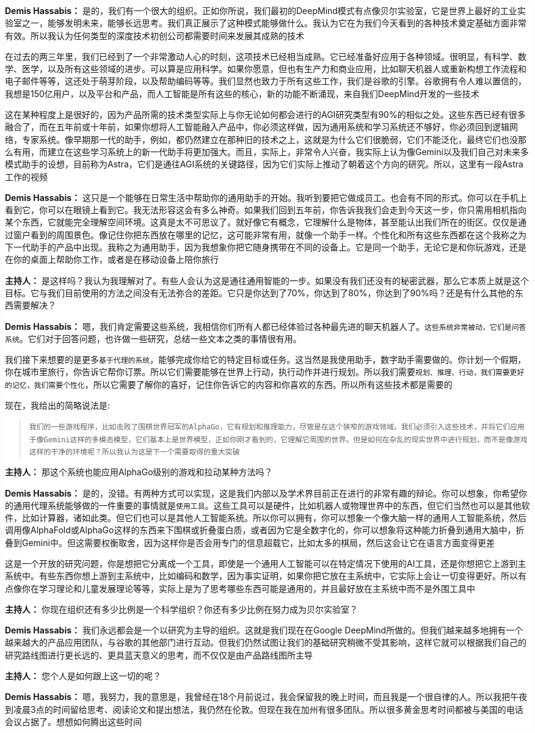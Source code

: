 **Demis Hassabis：**
是的，我们有一个很大的组织。正如你所说，我们最初的DeepMind模式有点像贝尔实验室，它是世界上最好的工业实验室之一，能够发明未来，能够长远思考。我们真正展示了这种模式能够做什么。我认为它在为我们今天看到的各种技术奠定基础方面非常有效。所以我认为任何类型的深度技术初创公司都需要时间来发展其成熟的技术

在过去的两三年里，我们已经到了一个非常激动人心的时刻，这项技术已经相当成熟。它已经准备好应用于各种领域。很明显，有科学、数学、医学，以及所有这些领域的进步。可以算是应用科学。如果你愿意，但也有生产力和商业应用，比如聊天机器人或重新构想工作流程和电子邮件等等，这还处于萌芽阶段，以及帮助编码等等。我们显然也致力于所有这些工作，我们是谷歌的引擎。谷歌拥有令人难以置信的，我想是150亿用户，以及平台和产品，而人工智能是所有这些的核心，新的功能不断涌现，来自我们DeepMind开发的一些技术

这在某种程度上是很好的，因为产品所需的技术类型实际上与你无论如何都会进行的AGI研究类型有90%的相似之处。这些东西已经有很多融合了，而在五年前或十年前，如果你想将人工智能融入产品中，你必须这样做，因为通用系统和学习系统还不够好，你必须回到逻辑网络，专家系统。像早期那一代的助手，例如，都仍然建立在那种旧的技术之上，这就是为什么它们很脆弱，它们不能泛化，最终它们也没那么有用，而建立在这些学习系统上的新一代助手将更加强大。而且，实际上，非常令人兴奋，我实际上认为像Gemini以及我们自己对未来多模式助手的设想，目前称为Astra，它们是通往AGI系统的关键路径，因为它们实际上推动了朝着这个方向的研究。所以，这里有一段Astra工作的视频

**Demis Hassabis：**
这只是一个能够在日常生活中帮助你的通用助手的开始。我听到要把它做成员工。也会有不同的形式。你可以在手机上看到它，你可以在眼镜上看到它。我无法形容这会有多么神奇。如果我们回到五年前，你告诉我我们会走到今天这一步，你只需用相机指向某个东西，它就能完全理解空间环境。这真是太不可思议了。就好像它有概念，它理解什么是物体，甚至能认出我们所在的街区。仅仅是通过窗户看到的周围景色。像记住你把东西放在哪里的记忆，这可能非常有用，就像一个助手一样。个性化和所有这些东西都在这个我称之为下一代助手的产品中出现。我称之为通用助手，因为我想象你把它随身携带在不同的设备上。它是同一个助手，无论它是和你玩游戏，还是在你的桌面上帮助你工作，或者是在移动设备上陪你旅行

**主持人：**
是这样吗？我认为我理解对了。有些人会认为这是通往通用智能的一步。如果没有我们还没有的秘密武器，那么它本质上就是这个目标。它与我们目前使用的方法之间没有无法弥合的差距。它只是你达到了70%，你达到了80%，你达到了90%吗？还是有什么其他的东西需要解决？

**Demis Hassabis：**
嗯，我们肯定需要这些系统，我相信你们所有人都已经体验过各种最先进的聊天机器人了。`这些系统非常被动，它们是问答系统`。它们对于回答问题，也许做一些研究，总结一些文本之类的事情很有用。

我们接下来想要的是更多`基于代理的系统`，能够完成你给它的特定目标或任务。这当然是我使用助手，数字助手需要做的。你计划一个假期，你在城市里旅行，你告诉它帮你订票。所以它们需要能够在世界上行动，执行动作并进行规划。所以我们需要`规划、推理、行动，我们需要更好的记忆，我们需要个性化`，所以它需要了解你的喜好，记住你告诉它的内容和你喜欢的东西。所以所有这些技术都是需要的

现在，我给出的简略说法是:

>
> `我们的一些游戏程序，比如击败了围棋世界冠军的AlphaGo，它有规划和推理能力，尽管是在这个狭窄的游戏领域。我们必须引入这些技术，并将它们应用于像Gemini这样的多模态模型，它们基本上是世界模型，正如你刚才看到的，它理解它周围的世界。但是如何在杂乱的现实世界中进行规划，而不是像游戏这样的干净的环境呢？所以我认为这是下一个需要取得的重大突破`

**主持人：** 那这个系统也能应用AlphaGo级别的游戏和拉动某种方法吗？

**Demis Hassabis：**
是的，没错。有两种方式可以实现，这是我们内部以及学术界目前正在进行的非常有趣的辩论。你可以想象，你希望你的通用代理系统能够做的一件重要的事情就是`使用工具`。这些工具可以是硬件，比如机器人或物理世界中的东西，但它们当然也可以是其他软件，比如计算器，诸如此类。但它们也可以是其他人工智能系统。所以你可以拥有，你可以想象一个像大脑一样的通用人工智能系统，然后调用像AlphaFold或AlphaGo这样的东西来下围棋或折叠蛋白质，或者因为它是全数字化的，你可以想象将这种能力折叠到通用大脑中，折叠到Gemini中。但这需要权衡取舍，因为这样你是否会用专门的信息超载它，比如太多的棋局，然后这会让它在语言方面变得更差

这是一个开放的研究问题，你是想把它分离成一个工具，即使是一个通用人工智能可以在特定情况下使用的AI工具，还是你想把它上游到主系统中。有些东西你想上游到主系统中，比如编码和数学，因为事实证明，如果你把它放在主系统中，它实际上会让一切变得更好。所以有点像你在学习理论和儿童发展理论等等，实际上是为了思考哪些东西可能是通用的，并且最好放在主系统中而不是外围工具中

**主持人：** 你现在组织还有多少比例是一个科学组织？你还有多少比例在努力成为贝尔实验室？

**Demis Hassabis：** 我们永远都会是一个以研究为主导的组织。这就是我们现在在Google
DeepMind所做的。但我们越来越多地拥有一个越来越大的产品应用团队，与谷歌的其他部门进行互动。但我们仍然试图让我们的基础研究稍微不受其影响，这样它就可以根据我们自己的研究路线图进行更长远的、更具蓝天意义的思考，而不仅仅是由产品路线图所主导

**主持人：** 您个人是如何跟上这一切的呢？

**Demis Hassabis：**
嗯，我努力，我的意思是，我曾经在18个月前说过，我会保留我的晚上时间，而且我是一个很自律的人。所以我把午夜到凌晨3点的时间留给思考、阅读论文和提出想法，我仍然在伦敦。但现在我在加州有很多团队。所以很多黄金思考时间都被与美国的电话会议占据了。想想如何腾出这些时间
